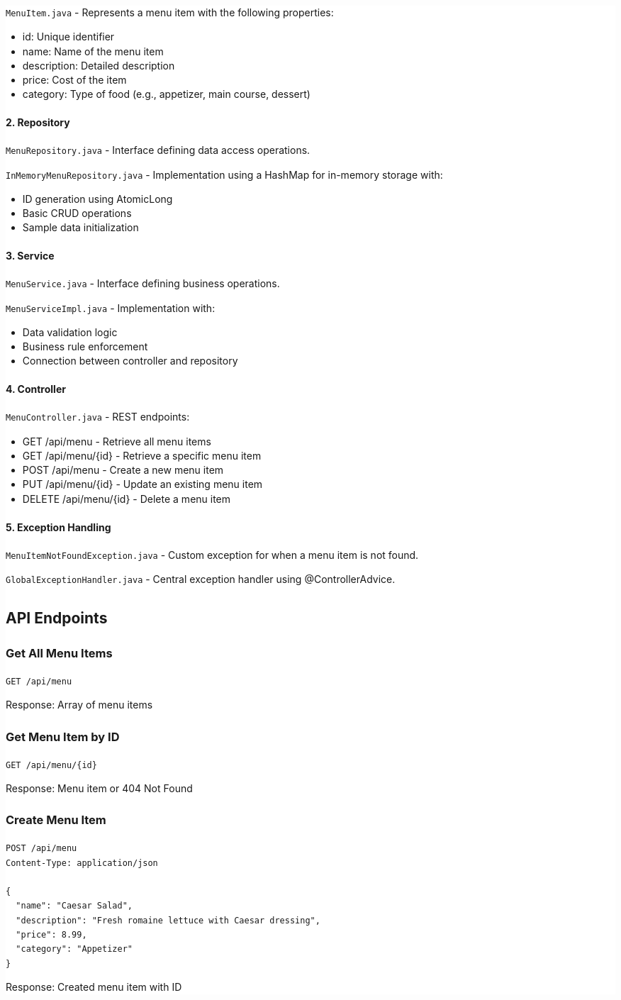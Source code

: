 `MenuItem.java` - Represents a menu item with the following properties:
- id: Unique identifier
- name: Name of the menu item
- description: Detailed description
- price: Cost of the item
- category: Type of food (e.g., appetizer, main course, dessert)

#### 2. Repository

`MenuRepository.java` - Interface defining data access operations.

`InMemoryMenuRepository.java` - Implementation using a HashMap for in-memory storage with:
- ID generation using AtomicLong
- Basic CRUD operations
- Sample data initialization

#### 3. Service

`MenuService.java` - Interface defining business operations.

`MenuServiceImpl.java` - Implementation with:
- Data validation logic
- Business rule enforcement
- Connection between controller and repository

#### 4. Controller

`MenuController.java` - REST endpoints:
- GET /api/menu - Retrieve all menu items
- GET /api/menu/{id} - Retrieve a specific menu item
- POST /api/menu - Create a new menu item
- PUT /api/menu/{id} - Update an existing menu item
- DELETE /api/menu/{id} - Delete a menu item

#### 5. Exception Handling

`MenuItemNotFoundException.java` - Custom exception for when a menu item is not found.

`GlobalExceptionHandler.java` - Central exception handler using @ControllerAdvice.

## API Endpoints

### Get All Menu Items
```
GET /api/menu
```
Response: Array of menu items

### Get Menu Item by ID
```
GET /api/menu/{id}
```
Response: Menu item or 404 Not Found

### Create Menu Item
```
POST /api/menu
Content-Type: application/json

{
  "name": "Caesar Salad",
  "description": "Fresh romaine lettuce with Caesar dressing",
  "price": 8.99,
  "category": "Appetizer"
}
```
Response: Created menu item with ID